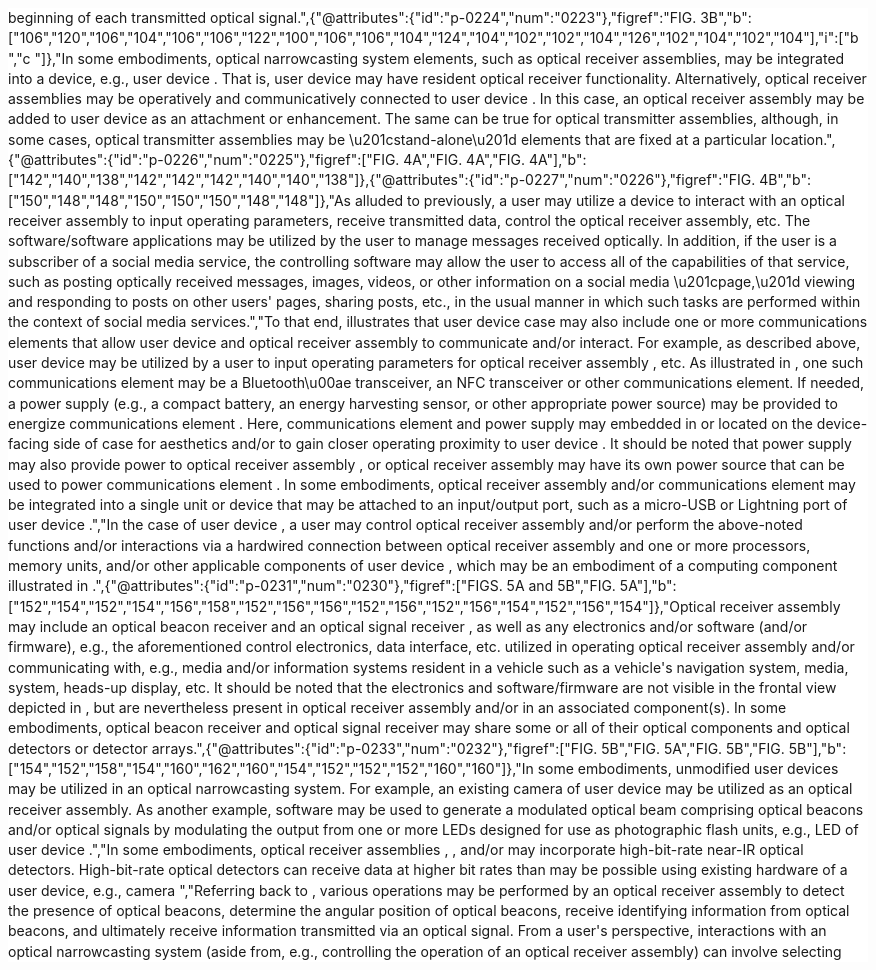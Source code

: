 beginning of each transmitted optical signal.",{"@attributes":{"id":"p-0224","num":"0223"},"figref":"FIG. 3B","b":["106","120","106","104","106","106","122","100","106","106","104","124","104","102","102","104","126","102","104","102","104"],"i":["b ","c "]},"In some embodiments, optical narrowcasting system elements, such as optical receiver assemblies, may be integrated into a device, e.g., user device . That is, user device  may have resident optical receiver functionality. Alternatively, optical receiver assemblies may be operatively and communicatively connected to user device . In this case, an optical receiver assembly may be added to user device  as an attachment or enhancement. The same can be true for optical transmitter assemblies, although, in some cases, optical transmitter assemblies may be \u201cstand-alone\u201d elements that are fixed at a particular location.",{"@attributes":{"id":"p-0226","num":"0225"},"figref":["FIG. 4A","FIG. 4A","FIG. 4A"],"b":["142","140","138","142","142","142","140","140","138"]},{"@attributes":{"id":"p-0227","num":"0226"},"figref":"FIG. 4B","b":["150","148","148","150","150","150","148","148"]},"As alluded to previously, a user may utilize a device to interact with an optical receiver assembly to input operating parameters, receive transmitted data, control the optical receiver assembly, etc. The software\/software applications may be utilized by the user to manage messages received optically. In addition, if the user is a subscriber of a social media service, the controlling software may allow the user to access all of the capabilities of that service, such as posting optically received messages, images, videos, or other information on a social media \u201cpage,\u201d viewing and responding to posts on other users' pages, sharing posts, etc., in the usual manner in which such tasks are performed within the context of social media services.","To that end,  illustrates that user device case  may also include one or more communications elements that allow user device  and optical receiver assembly  to communicate and\/or interact. For example, as described above, user device  may be utilized by a user to input operating parameters for optical receiver assembly , etc. As illustrated in , one such communications element  may be a Bluetooth\u00ae transceiver, an NFC transceiver or other communications element. If needed, a power supply  (e.g., a compact battery, an energy harvesting sensor, or other appropriate power source) may be provided to energize communications element . Here, communications element  and power supply  may embedded in or located on the device-facing side of case  for aesthetics and\/or to gain closer operating proximity to user device . It should be noted that power supply  may also provide power to optical receiver assembly , or optical receiver assembly  may have its own power source that can be used to power communications element . In some embodiments, optical receiver assembly  and\/or communications element  may be integrated into a single unit or device that may be attached to an input\/output port, such as a micro-USB or Lightning port of user device .","In the case of user device , a user may control optical receiver assembly  and\/or perform the above-noted functions and\/or interactions via a hardwired connection between optical receiver assembly  and one or more processors, memory units, and\/or other applicable components of user device , which may be an embodiment of a computing component illustrated in .",{"@attributes":{"id":"p-0231","num":"0230"},"figref":["FIGS. 5A and 5B","FIG. 5A"],"b":["152","154","152","154","156","158","152","156","156","152","156","152","156","154","152","156","154"]},"Optical receiver assembly  may include an optical beacon receiver and an optical signal receiver , as well as any electronics and\/or software (and\/or firmware), e.g., the aforementioned control electronics, data interface, etc. utilized in operating optical receiver assembly  and\/or communicating with, e.g., media and\/or information systems resident in a vehicle such as a vehicle's navigation system, media, system, heads-up display, etc. It should be noted that the electronics and software\/firmware are not visible in the frontal view depicted in , but are nevertheless present in optical receiver assembly  and\/or in an associated component(s). In some embodiments, optical beacon receiver and optical signal receiver may share some or all of their optical components and optical detectors or detector arrays.",{"@attributes":{"id":"p-0233","num":"0232"},"figref":["FIG. 5B","FIG. 5A","FIG. 5B","FIG. 5B"],"b":["154","152","158","154","160","162","160","154","152","152","152","160","160"]},"In some embodiments, unmodified user devices may be utilized in an optical narrowcasting system. For example, an existing camera of user device  may be utilized as an optical receiver assembly. As another example, software may be used to generate a modulated optical beam comprising optical beacons and\/or optical signals by modulating the output from one or more LEDs designed for use as photographic flash units, e.g., LED of user device .","In some embodiments, optical receiver assemblies , , and\/or  may incorporate high-bit-rate near-IR optical detectors. High-bit-rate optical detectors can receive data at higher bit rates than may be possible using existing hardware of a user device, e.g., camera ","Referring back to , various operations may be performed by an optical receiver assembly to detect the presence of optical beacons, determine the angular position of optical beacons, receive identifying information from optical beacons, and ultimately receive information transmitted via an optical signal. From a user's perspective, interactions with an optical narrowcasting system (aside from, e.g., controlling the operation of an optical receiver assembly) can involve selecting